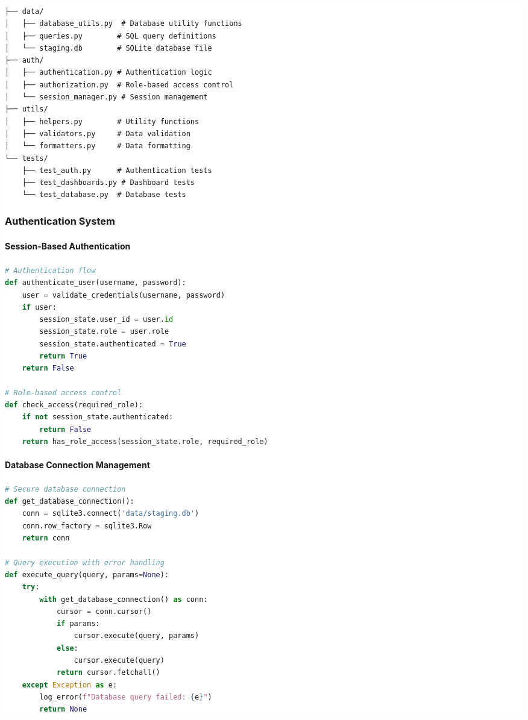 ```
├── data/
│   ├── database_utils.py  # Database utility functions
│   ├── queries.py        # SQL query definitions
│   └── staging.db        # SQLite database file
├── auth/
│   ├── authentication.py # Authentication logic
│   ├── authorization.py  # Role-based access control
│   └── session_manager.py # Session management
├── utils/
│   ├── helpers.py        # Utility functions
│   ├── validators.py     # Data validation
│   └── formatters.py     # Data formatting
└── tests/
    ├── test_auth.py      # Authentication tests
    ├── test_dashboards.py # Dashboard tests
    └── test_database.py  # Database tests
```

### Authentication System

#### Session-Based Authentication
```python
# Authentication flow
def authenticate_user(username, password):
    user = validate_credentials(username, password)
    if user:
        session_state.user_id = user.id
        session_state.role = user.role
        session_state.authenticated = True
        return True
    return False

# Role-based access control
def check_access(required_role):
    if not session_state.authenticated:
        return False
    return has_role_access(session_state.role, required_role)
```

#### Database Connection Management
```python
# Secure database connection
def get_database_connection():
    conn = sqlite3.connect('data/staging.db')
    conn.row_factory = sqlite3.Row
    return conn

# Query execution with error handling
def execute_query(query, params=None):
    try:
        with get_database_connection() as conn:
            cursor = conn.cursor()
            if params:
                cursor.execute(query, params)
            else:
                cursor.execute(query)
            return cursor.fetchall()
    except Exception as e:
        log_error(f"Database query failed: {e}")
        return None
```
